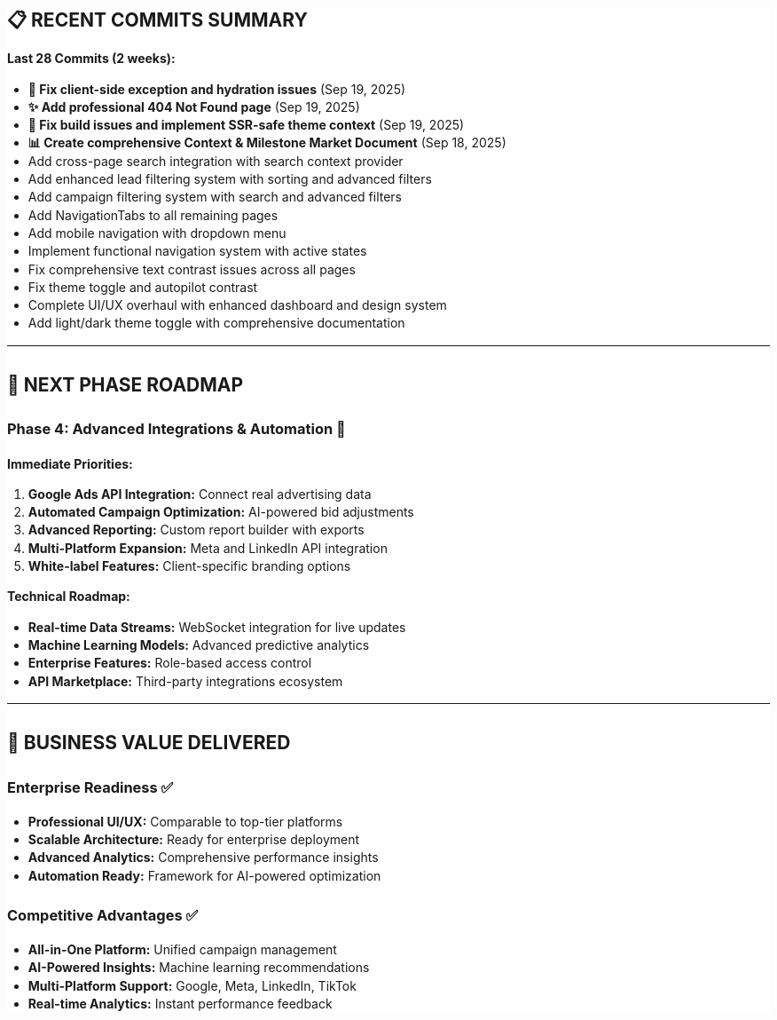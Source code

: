 
## 📋 **RECENT COMMITS SUMMARY**

**Last 28 Commits (2 weeks):**
- **🐛 Fix client-side exception and hydration issues** (Sep 19, 2025)
- **✨ Add professional 404 Not Found page** (Sep 19, 2025)
- **🔧 Fix build issues and implement SSR-safe theme context** (Sep 19, 2025)
- **📊 Create comprehensive Context & Milestone Market Document** (Sep 18, 2025)
- Add cross-page search integration with search context provider
- Add enhanced lead filtering system with sorting and advanced filters
- Add campaign filtering system with search and advanced filters
- Add NavigationTabs to all remaining pages
- Add mobile navigation with dropdown menu
- Implement functional navigation system with active states
- Fix comprehensive text contrast issues across all pages
- Fix theme toggle and autopilot contrast
- Complete UI/UX overhaul with enhanced dashboard and design system
- Add light/dark theme toggle with comprehensive documentation

---

## 🎯 **NEXT PHASE ROADMAP**

### **Phase 4: Advanced Integrations & Automation** 🚀

**Immediate Priorities:**
1. **Google Ads API Integration:** Connect real advertising data
2. **Automated Campaign Optimization:** AI-powered bid adjustments
3. **Advanced Reporting:** Custom report builder with exports
4. **Multi-Platform Expansion:** Meta and LinkedIn API integration
5. **White-label Features:** Client-specific branding options

**Technical Roadmap:**
- **Real-time Data Streams:** WebSocket integration for live updates
- **Machine Learning Models:** Advanced predictive analytics
- **Enterprise Features:** Role-based access control
- **API Marketplace:** Third-party integrations ecosystem

---

## 💼 **BUSINESS VALUE DELIVERED**

### **Enterprise Readiness** ✅
- **Professional UI/UX:** Comparable to top-tier platforms
- **Scalable Architecture:** Ready for enterprise deployment
- **Advanced Analytics:** Comprehensive performance insights
- **Automation Ready:** Framework for AI-powered optimization

### **Competitive Advantages** ✅
- **All-in-One Platform:** Unified campaign management
- **AI-Powered Insights:** Machine learning recommendations
- **Multi-Platform Support:** Google, Meta, LinkedIn, TikTok
- **Real-time Analytics:** Instant performance feedback
